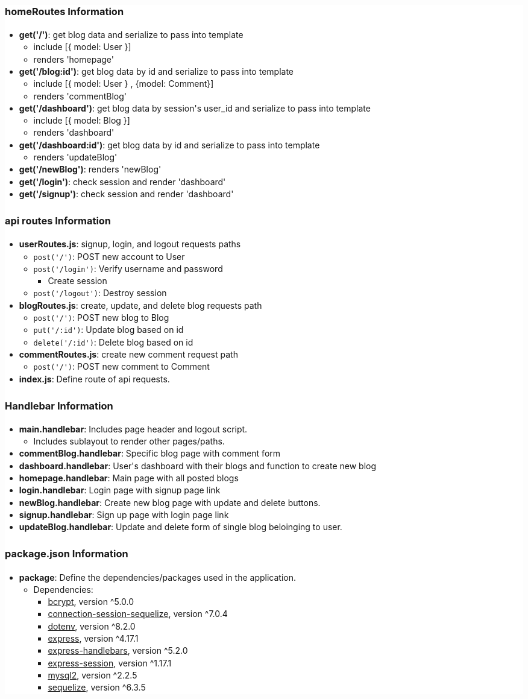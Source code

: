### homeRoutes Information
* **get('/')**: get blog data and serialize to pass into template
  * include [{ model: User }]
  * renders 'homepage'
* **get('/blog:id')**: get blog data by id and serialize to pass into template
  * include [{ model: User } , {model: Comment}]
  * renders 'commentBlog'
* **get('/dashboard')**: get blog data by session's user_id and serialize to pass into template
  * include [{ model: Blog }]
  * renders 'dashboard'
* **get('/dashboard:id')**: get blog data by id and serialize to pass into template
  * renders 'updateBlog'
* **get('/newBlog')**: renders 'newBlog'
* **get('/login')**: check session and render 'dashboard'
* **get('/signup')**: check session and render 'dashboard'

### api routes Information
* **userRoutes.js**: signup, login, and logout requests paths
  * `post('/')`: POST new account to User
  * `post('/login')`: Verify username and password
    * Create session
  * `post('/logout')`: Destroy session
* **blogRoutes.js**: create, update, and delete blog requests path
  * `post('/')`: POST new blog to Blog
  * `put('/:id')`: Update blog based on id
  * `delete('/:id')`: Delete blog based on id
* **commentRoutes.js**: create new comment request path
  * `post('/')`: POST new comment to Comment
* **index.js**: Define route of api requests.

### Handlebar Information
* **main.handlebar**: Includes page header and logout script.
  * Includes sublayout to render other pages/paths.
* **commentBlog.handlebar**: Specific blog page with comment form
* **dashboard.handlebar**: User's dashboard with their blogs and function to create new blog
* **homepage.handlebar**: Main page with all posted blogs
* **login.handlebar**: Login page with signup page link
* **newBlog.handlebar**: Create new blog page with update and delete buttons.
* **signup.handlebar**: Sign up page with login page link
* **updateBlog.handlebar**: Update and delete form of single blog beloinging to user.

### package.json Information
* **package**: Define the dependencies/packages used in the application.
  * Dependencies: 
    * [bcrypt](https://www.npmjs.com/package/dotenv), version ^5.0.0
    * [connection-session-sequelize](https://www.npmjs.com/package/dotenv), version ^7.0.4
    * [dotenv](https://www.npmjs.com/package/dotenv), version ^8.2.0
    * [express](https://www.npmjs.com/package/express), version ^4.17.1
    * [express-handlebars](https://www.npmjs.com/package/dotenv), version ^5.2.0
    * [express-session](https://www.npmjs.com/package/express), version ^1.17.1
    * [mysql2](https://www.npmjs.com/package/mysql), version ^2.2.5
    * [sequelize](https://www.npmjs.com/package/sequelize), version ^6.3.5
